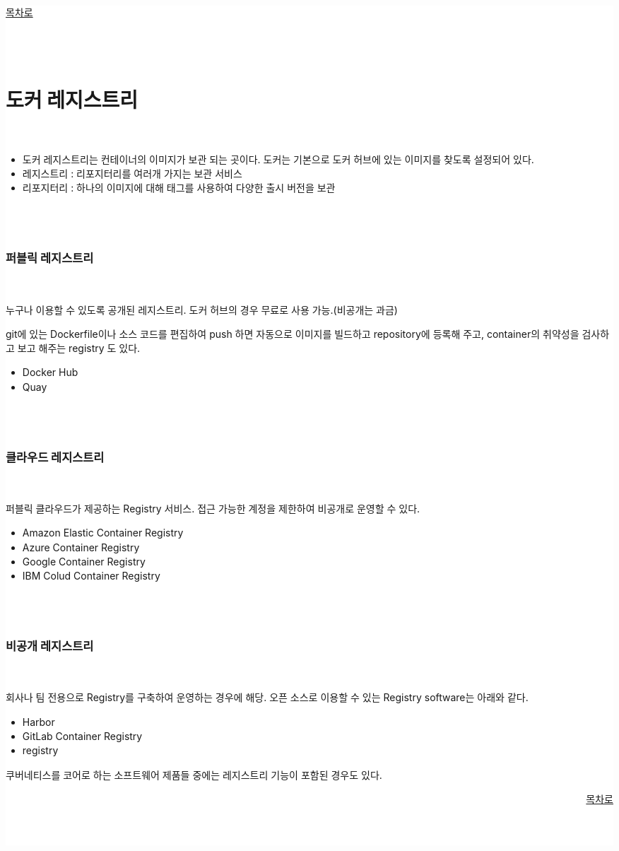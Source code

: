 [목차로](#home1) 
</div><br><br>

<a id="8"></a>

# 도커 레지스트리

<br>

* 도커 레지스트리는 컨테이너의 이미지가 보관 되는 곳이다. 도커는 기본으로 도커 허브에 있는 이미지를 찾도록 설정되어 있다.
* 레지스트리 : 리포지터리를 여러개 가지는 보관 서비스
* 리포지터리 : 하나의 이미지에 대해 태그를 사용하여 다양한 출시 버전을 보관

<br><br>

### 퍼블릭 레지스트리

<br>

누구나 이용할 수 있도록 공개된 레지스트리. 도커 허브의 경우 무료로 사용 가능.(비공개는 과금)

git에 있는 Dockerfile이나 소스 코드를 편집하여 push 하면 자동으로 이미지를 빌드하고 repository에 등록해 주고, container의 취약성을 검사하고 보고 해주는 registry 도 있다.

* Docker Hub
* Quay

<br><br>

### 클라우드 레지스트리

<br>

퍼블릭 클라우드가 제공하는 Registry 서비스. 접근 가능한 계정을 제한하여 비공개로 운영할 수 있다.

* Amazon Elastic Container Registry
* Azure Container Registry
* Google Container Registry
* IBM Colud Container Registry

<br><br>

### 비공개 레지스트리

<br>

회사나 팀 전용으로 Registry를 구축하여 운영하는 경우에 해당. 오픈 소스로 이용할 수 있는 Registry software는 아래와 같다.

* Harbor
* GitLab Container Registry
* registry

쿠버네티스를 코어로 하는 소프트웨어 제품들 중에는 레지스트리 기능이 포함된 경우도 있다.

<div align="right"> 

[목차로](#home1) 
</div><br><br>
